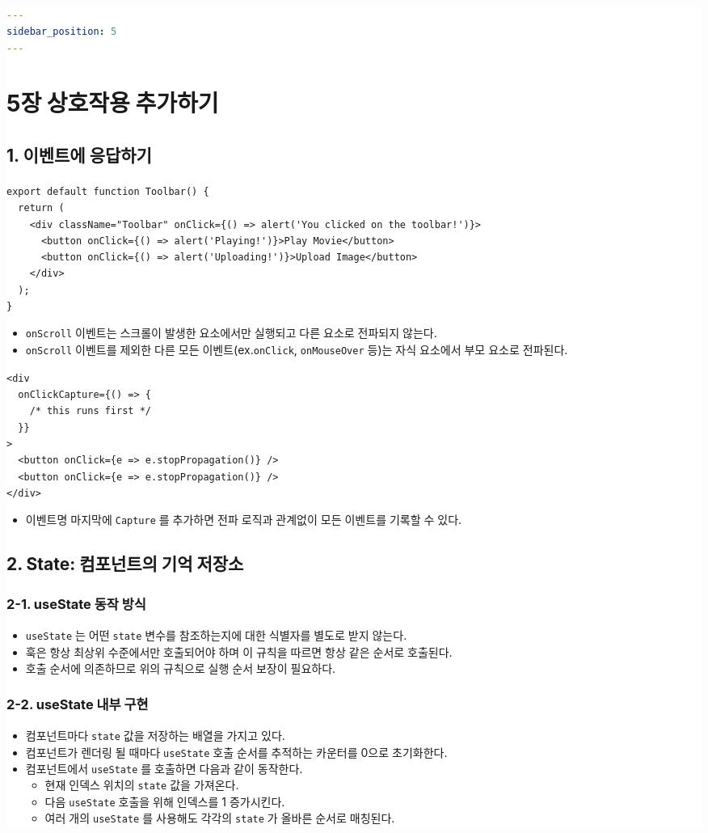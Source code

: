 ```yaml
---
sidebar_position: 5
---
```


# 5장 상호작용 추가하기

## 1. 이벤트에 응답하기

```tsx
export default function Toolbar() {
  return (
    <div className="Toolbar" onClick={() => alert('You clicked on the toolbar!')}>
      <button onClick={() => alert('Playing!')}>Play Movie</button>
      <button onClick={() => alert('Uploading!')}>Upload Image</button>
    </div>
  );
}
```

- `onScroll` 이벤트는 스크롤이 발생한 요소에서만 실행되고 다른 요소로 전파되지 않는다.
- `onScroll` 이벤트를 제외한 다른 모든 이벤트(ex.`onClick`, `onMouseOver` 등)는 자식 요소에서 부모 요소로 전파된다.

```tsx
<div
  onClickCapture={() => {
    /* this runs first */
  }}
>
  <button onClick={e => e.stopPropagation()} />
  <button onClick={e => e.stopPropagation()} />
</div>
```

- 이벤트명 마지막에 `Capture` 를 추가하면 전파 로직과 관계없이 모든 이벤트를 기록할 수 있다.

## 2. State: 컴포넌트의 기억 저장소

### 2-1. useState 동작 방식

- `useState` 는 어떤 `state` 변수를 참조하는지에 대한 식별자를 별도로 받지 않는다.
- 훅은 항상 최상위 수준에서만 호출되어야 하며 이 규칙을 따르면 항상 같은 순서로 호출된다.
- 호출 순서에 의존하므로 위의 규칙으로 실행 순서 보장이 필요하다.

### 2-2. useState 내부 구현

- 컴포넌트마다 `state` 값을 저장하는 배열을 가지고 있다.
- 컴포넌트가 렌더링 될 때마다 `useState` 호출 순서를 추적하는 카운터를 0으로 초기화한다.
- 컴포넌트에서 `useState` 를 호출하면 다음과 같이 동작한다.
  - 현재 인덱스 위치의 `state` 값을 가져온다.
  - 다음 `useState` 호출을 위해 인덱스를 1 증가시킨다.
  - 여러 개의 `useState` 를 사용해도 각각의 `state` 가 올바른 순서로 매칭된다.
